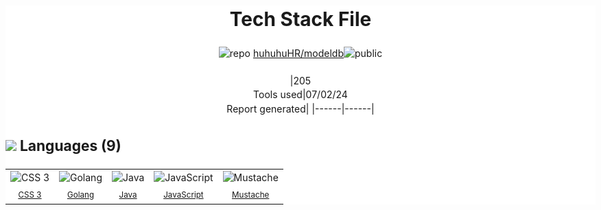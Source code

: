 
<div align="center">

# Tech Stack File
![](https://img.stackshare.io/repo.svg "repo") [huhuhuHR/modeldb](https://github.com/huhuhuHR/modeldb)![](https://img.stackshare.io/public_badge.svg "public")
<br/><br/>
|205<br/>Tools used|07/02/24 <br/>Report generated|
|------|------|
</div>

## <img src='https://img.stackshare.io/languages.svg'/> Languages (9)
<table><tr>
  <td align='center'>
  <img width='36' height='36' src='https://img.stackshare.io/service/6727/css.png' alt='CSS 3'>
  <br>
  <sub><a href="https://developer.mozilla.org/en-US/docs/Web/CSS/CSS3">CSS 3</a></sub>
  <br>
  <sub></sub>
</td>

<td align='center'>
  <img width='36' height='36' src='https://img.stackshare.io/service/1005/O6AczwfV_400x400.png' alt='Golang'>
  <br>
  <sub><a href="http://golang.org/">Golang</a></sub>
  <br>
  <sub></sub>
</td>

<td align='center'>
  <img width='36' height='36' src='https://img.stackshare.io/service/995/K85ZWV2F.png' alt='Java'>
  <br>
  <sub><a href="https://www.java.com">Java</a></sub>
  <br>
  <sub></sub>
</td>

<td align='center'>
  <img width='36' height='36' src='https://img.stackshare.io/service/1209/javascript.jpeg' alt='JavaScript'>
  <br>
  <sub><a href="https://developer.mozilla.org/en-US/docs/Web/JavaScript">JavaScript</a></sub>
  <br>
  <sub></sub>
</td>

<td align='center'>
  <img width='36' height='36' src='https://img.stackshare.io/service/1142/197655.png' alt='Mustache'>
  <br>
  <sub><a href="http://mustache.github.io/">Mustache</a></sub>
  <br>
  <sub></sub>
</td>
